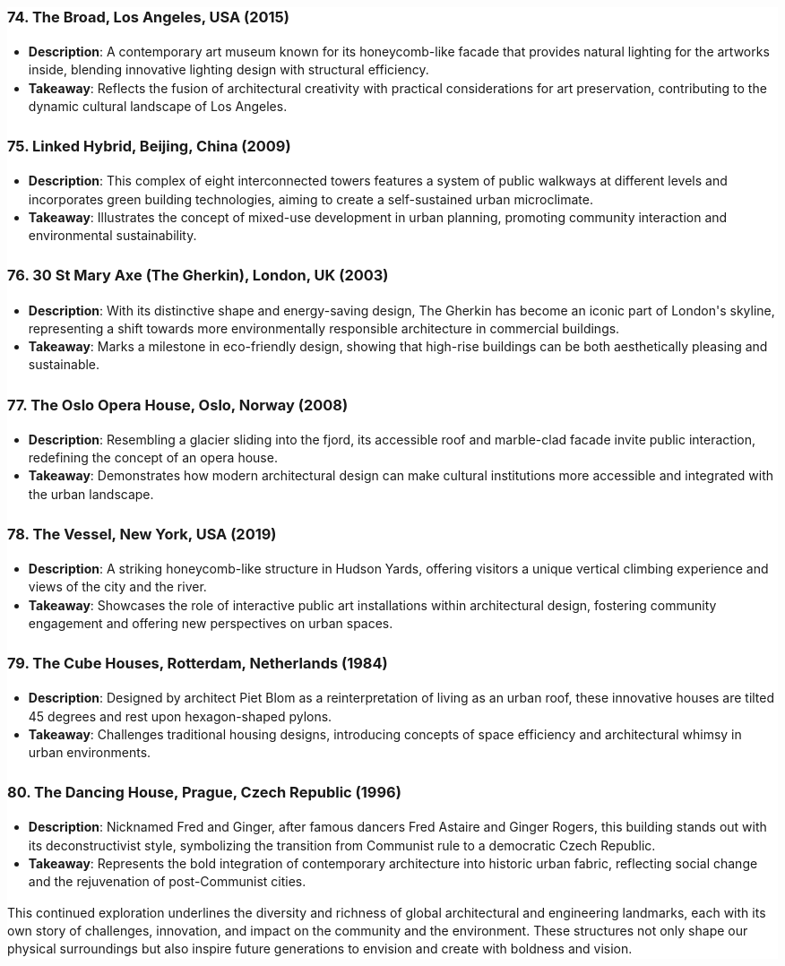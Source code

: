 ### 74. The Broad, Los Angeles, USA (2015)
- **Description**: A contemporary art museum known for its honeycomb-like facade that provides natural lighting for the artworks inside, blending innovative lighting design with structural efficiency.
- **Takeaway**: Reflects the fusion of architectural creativity with practical considerations for art preservation, contributing to the dynamic cultural landscape of Los Angeles.

### 75. Linked Hybrid, Beijing, China (2009)
- **Description**: This complex of eight interconnected towers features a system of public walkways at different levels and incorporates green building technologies, aiming to create a self-sustained urban microclimate.
- **Takeaway**: Illustrates the concept of mixed-use development in urban planning, promoting community interaction and environmental sustainability.

### 76. 30 St Mary Axe (The Gherkin), London, UK (2003)
- **Description**: With its distinctive shape and energy-saving design, The Gherkin has become an iconic part of London's skyline, representing a shift towards more environmentally responsible architecture in commercial buildings.
- **Takeaway**: Marks a milestone in eco-friendly design, showing that high-rise buildings can be both aesthetically pleasing and sustainable.

### 77. The Oslo Opera House, Oslo, Norway (2008)
- **Description**: Resembling a glacier sliding into the fjord, its accessible roof and marble-clad facade invite public interaction, redefining the concept of an opera house.
- **Takeaway**: Demonstrates how modern architectural design can make cultural institutions more accessible and integrated with the urban landscape.

### 78. The Vessel, New York, USA (2019)
- **Description**: A striking honeycomb-like structure in Hudson Yards, offering visitors a unique vertical climbing experience and views of the city and the river.
- **Takeaway**: Showcases the role of interactive public art installations within architectural design, fostering community engagement and offering new perspectives on urban spaces.

### 79. The Cube Houses, Rotterdam, Netherlands (1984)
- **Description**: Designed by architect Piet Blom as a reinterpretation of living as an urban roof, these innovative houses are tilted 45 degrees and rest upon hexagon-shaped pylons.
- **Takeaway**: Challenges traditional housing designs, introducing concepts of space efficiency and architectural whimsy in urban environments.

### 80. The Dancing House, Prague, Czech Republic (1996)
- **Description**: Nicknamed Fred and Ginger, after famous dancers Fred Astaire and Ginger Rogers, this building stands out with its deconstructivist style, symbolizing the transition from Communist rule to a democratic Czech Republic.
- **Takeaway**: Represents the bold integration of contemporary architecture into historic urban fabric, reflecting social change and the rejuvenation of post-Communist cities.

This continued exploration underlines the diversity and richness of global architectural and engineering landmarks, each with its own story of challenges, innovation, and impact on the community and the environment. These structures not only shape our physical surroundings but also inspire future generations to envision and create with boldness and vision.
